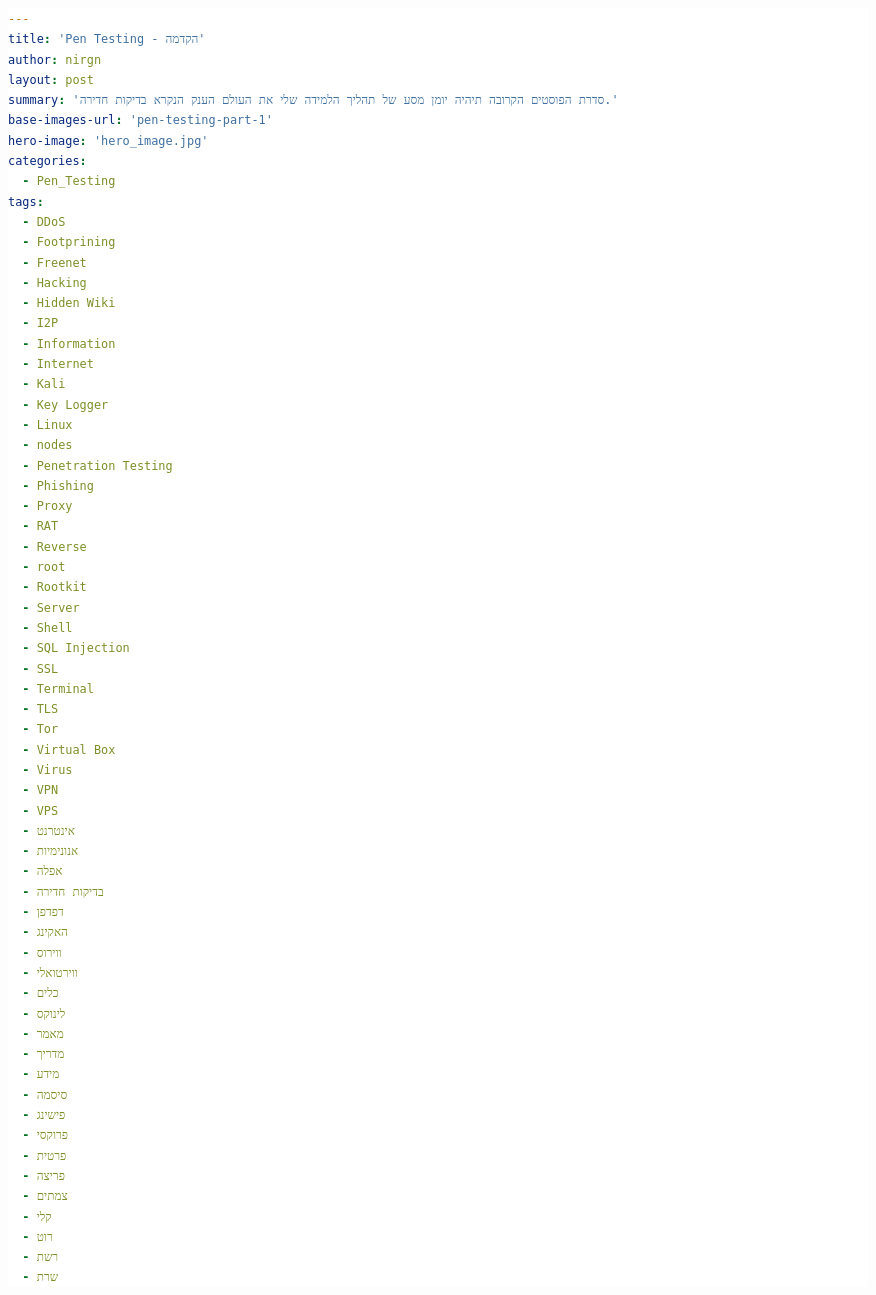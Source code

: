 ```yaml
---
title: 'Pen Testing - הקדמה'
author: nirgn
layout: post
summary: 'סדרת הפוסטים הקרובה תיהיה יומן מסע של תהליך הלמידה שלי את העולם הענק הנקרא בדיקות חדירה.'
base-images-url: 'pen-testing-part-1'
hero-image: 'hero_image.jpg'
categories:
  - Pen_Testing
tags:
  - DDoS
  - Footprining
  - Freenet
  - Hacking
  - Hidden Wiki
  - I2P
  - Information
  - Internet
  - Kali
  - Key Logger
  - Linux
  - nodes
  - Penetration Testing
  - Phishing
  - Proxy
  - RAT
  - Reverse
  - root
  - Rootkit
  - Server
  - Shell
  - SQL Injection
  - SSL
  - Terminal
  - TLS
  - Tor
  - Virtual Box
  - Virus
  - VPN
  - VPS
  - אינטרנט
  - אנונימיות
  - אפלה
  - בדיקות חדירה
  - דפדפן
  - האקינג
  - ווירוס
  - ווירטואלי
  - כלים
  - לינוקס
  - מאמר
  - מדריך
  - מידע
  - סיסמה
  - פישינג
  - פרוקסי
  - פרטית
  - פריצה
  - צמתים
  - קלי
  - רוט
  - רשת
  - שרת
```
